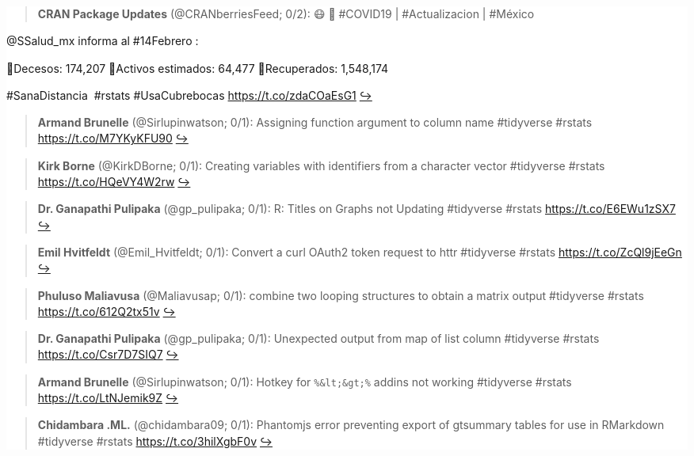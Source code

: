 


> **CRAN Package Updates** (@CRANberriesFeed; 0/2): 😷 🦠 #COVID19 | #Actualizacion | #México 
 
@SSalud_mx informa al #14Febrero : 
>
🔹Decesos: 174,207
🔹Activos estimados: 64,477
🔹Recuperados: 1,548,174
>
#SanaDistancia  #rstats  #UsaCubrebocas https://t.co/zdaCOaEsG1  [&#8618;](https://twitter.com/dataandme/status/1361119863993815041)




> **Armand Brunelle** (@Sirlupinwatson; 0/1): Assigning function argument to column name #tidyverse #rstats https://t.co/M7YKyKFU90  [&#8618;](https://twitter.com/dataandme/status/1361177242194305026)




> **Kirk Borne** (@KirkDBorne; 0/1): Creating variables with identifiers from a character vector #tidyverse #rstats https://t.co/HQeVY4W2rw  [&#8618;](https://twitter.com/dataandme/status/1361172229871042561)




> **Dr. Ganapathi Pulipaka** (@gp_pulipaka; 0/1): R: Titles on Graphs not Updating #tidyverse #rstats https://t.co/E6EWu1zSX7  [&#8618;](https://twitter.com/dataandme/status/1361119398090727434)




> **Emil Hvitfeldt** (@Emil_Hvitfeldt; 0/1): Convert a curl OAuth2 token request to httr #tidyverse #rstats https://t.co/ZcQl9jEeGn  [&#8618;](https://twitter.com/dataandme/status/1361177242802487303)




> **Phuluso Maliavusa** (@Maliavusap; 0/1): combine two looping structures to obtain a matrix output #tidyverse #rstats https://t.co/612Q2tx51v  [&#8618;](https://twitter.com/dataandme/status/1361159732552212482)




> **Dr. Ganapathi Pulipaka** (@gp_pulipaka; 0/1): Unexpected output from map of list column #tidyverse #rstats https://t.co/Csr7D7SIQ7  [&#8618;](https://twitter.com/dataandme/status/1361160922488836096)




> **Armand Brunelle** (@Sirlupinwatson; 0/1): Hotkey for `%&lt;&gt;%` addins not working #tidyverse #rstats https://t.co/LtNJemik9Z  [&#8618;](https://twitter.com/dataandme/status/1361153352772517888)




> **Chidambara .ML.** (@chidambara09; 0/1): Phantomjs error preventing export of gtsummary tables for use in RMarkdown #tidyverse #rstats https://t.co/3hilXgbF0v  [&#8618;](https://twitter.com/dataandme/status/1361130790277505026)
